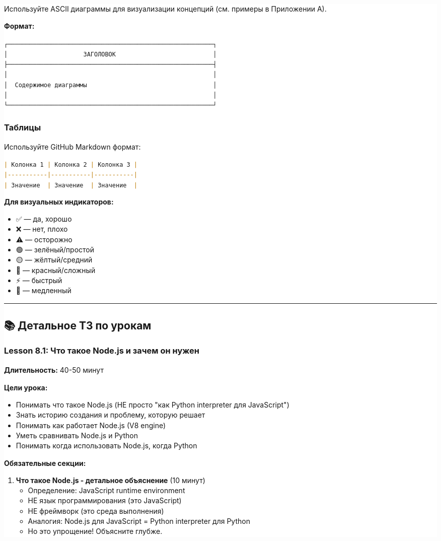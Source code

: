 Используйте ASCII диаграммы для визуализации концепций (см. примеры в Приложении А).

**Формат:**
```
┌─────────────────────────────────────────────────────────┐
│                     ЗАГОЛОВОК                           │
├─────────────────────────────────────────────────────────┤
│                                                         │
│  Содержимое диаграммы                                   │
│                                                         │
└─────────────────────────────────────────────────────────┘
```

### Таблицы

Используйте GitHub Markdown формат:

```markdown
| Колонка 1 | Колонка 2 | Колонка 3 |
|-----------|-----------|-----------|
| Значение  | Значение  | Значение  |
```

**Для визуальных индикаторов:**
- ✅ — да, хорошо
- ❌ — нет, плохо
- ⚠️ — осторожно
- 🟢 — зелёный/простой
- 🟡 — жёлтый/средний
- 🔴 — красный/сложный
- ⚡ — быстрый
- 🐌 — медленный

---

## 📚 Детальное ТЗ по урокам

### Lesson 8.1: Что такое Node.js и зачем он нужен

**Длительность:** 40-50 минут

**Цели урока:**
- Понимать что такое Node.js (НЕ просто "как Python interpreter для JavaScript")
- Знать историю создания и проблему, которую решает
- Понимать как работает Node.js (V8 engine)
- Уметь сравнивать Node.js и Python
- Понимать когда использовать Node.js, когда Python

**Обязательные секции:**

1. **Что такое Node.js - детальное объяснение** (10 минут)
   - Определение: JavaScript runtime environment
   - НЕ язык программирования (это JavaScript)
   - НЕ фреймворк (это среда выполнения)
   - Аналогия: Node.js для JavaScript = Python interpreter для Python
   - Но это упрощение! Объясните глубже.
